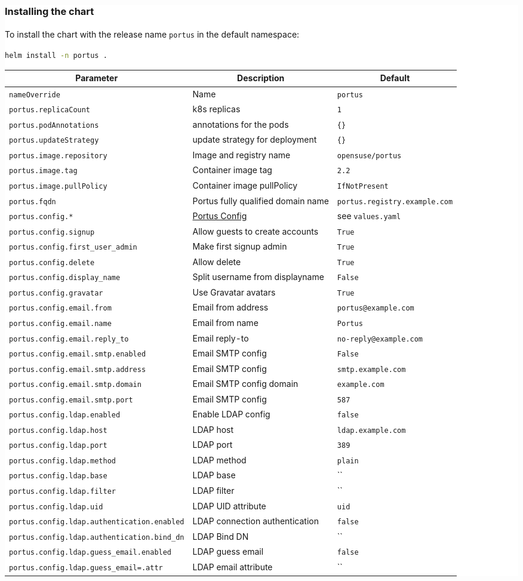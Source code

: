 ### Installing the chart

To install the chart with the release name `portus` in the default namespace:

```bash
helm install -n portus .
```

| Parameter                    | Description                          | Default                             |
| ---------------------------- | ------------------------------------ | ----------------------------------- |
| `nameOverride`               | Name                                 | `portus`                            |
| `portus.replicaCount`        | k8s replicas                         | `1`                                 |
| `portus.podAnnotations`      | annotations for the pods             | `{}`                                |
| `portus.updateStrategy`      | update strategy for deployment       | `{}`                                |
| `portus.image.repository`    | Image and registry name              | `opensuse/portus`                   |
| `portus.image.tag`           | Container image tag                  | `2.2`                               |
| `portus.image.pullPolicy`    | Container image pullPolicy           | `IfNotPresent`                      |
| `portus.fqdn`                | Portus fully qualified domain name   | `portus.registry.example.com`       |
| `portus.config.*`            |[Portus Config](http://port.us.org/docs/Configuring-Portus.html)|see `values.yaml` |
| `portus.config.signup`                            | Allow guests to create accounts | `True`                |
| `portus.config.first_user_admin`                  | Make first signup admin         | `True`                |
| `portus.config.delete`                            | Allow delete                    | `True`                |
| `portus.config.display_name`                      | Split username from displayname | `False`               |
| `portus.config.gravatar`                          | Use Gravatar avatars            | `True`                |
| `portus.config.email.from`                        | Email from address              | `portus@example.com`  |
| `portus.config.email.name`                        | Email from name                 | `Portus`              |
| `portus.config.email.reply_to`                    | Email reply-to                  | `no-reply@example.com`|
| `portus.config.email.smtp.enabled`                | Email SMTP config               | `False`               |
| `portus.config.email.smtp.address`                | Email SMTP config               | `smtp.example.com`    |
| `portus.config.email.smtp.domain`                 | Email SMTP config domain        | `example.com`         |
| `portus.config.email.smtp.port`                   | Email SMTP config               | `587`                 |
| `portus.config.ldap.enabled`                      | Enable LDAP config              | `false`               |
| `portus.config.ldap.host`                         | LDAP host                       | `ldap.example.com`    |
| `portus.config.ldap.port`                         | LDAP port                       | `389`                 |
| `portus.config.ldap.method`                       | LDAP method                     | `plain`               |
| `portus.config.ldap.base`                         | LDAP base                       | ``                    |
| `portus.config.ldap.filter`                       | LDAP filter                     | ``                    |
| `portus.config.ldap.uid`                          | LDAP UID attribute              | `uid`                 |
| `portus.config.ldap.authentication.enabled`       | LDAP connection authentication  | `false`               |
| `portus.config.ldap.authentication.bind_dn`       | LDAP Bind DN                    | ``                    |
| `portus.config.ldap.guess_email.enabled`          | LDAP guess email                | `false`               |
| `portus.config.ldap.guess_email=.attr`            | LDAP email attribute            | ``                    |